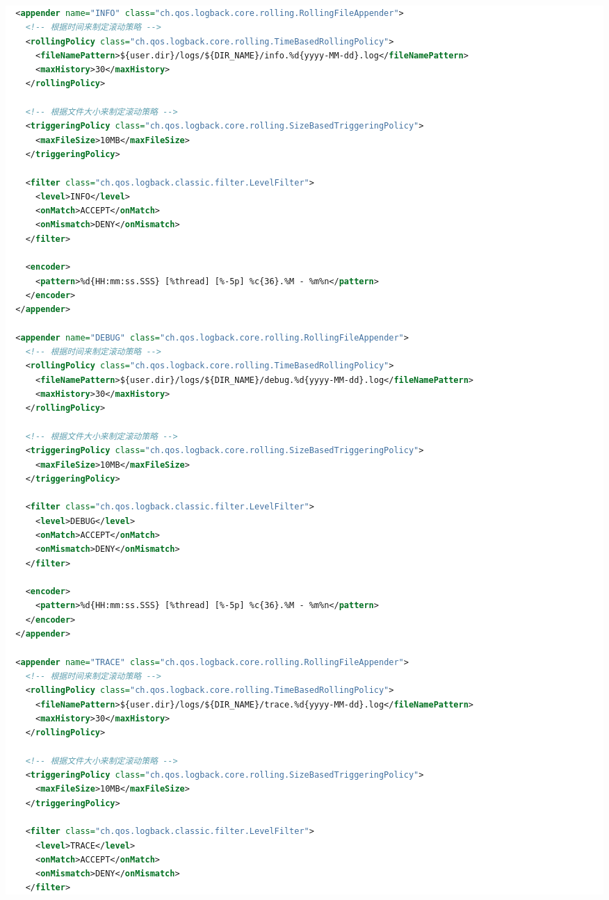 ```xml
  <appender name="INFO" class="ch.qos.logback.core.rolling.RollingFileAppender">
    <!-- 根据时间来制定滚动策略 -->
    <rollingPolicy class="ch.qos.logback.core.rolling.TimeBasedRollingPolicy">
      <fileNamePattern>${user.dir}/logs/${DIR_NAME}/info.%d{yyyy-MM-dd}.log</fileNamePattern>
      <maxHistory>30</maxHistory>
    </rollingPolicy>

    <!-- 根据文件大小来制定滚动策略 -->
    <triggeringPolicy class="ch.qos.logback.core.rolling.SizeBasedTriggeringPolicy">
      <maxFileSize>10MB</maxFileSize>
    </triggeringPolicy>

    <filter class="ch.qos.logback.classic.filter.LevelFilter">
      <level>INFO</level>
      <onMatch>ACCEPT</onMatch>
      <onMismatch>DENY</onMismatch>
    </filter>

    <encoder>
      <pattern>%d{HH:mm:ss.SSS} [%thread] [%-5p] %c{36}.%M - %m%n</pattern>
    </encoder>
  </appender>

  <appender name="DEBUG" class="ch.qos.logback.core.rolling.RollingFileAppender">
    <!-- 根据时间来制定滚动策略 -->
    <rollingPolicy class="ch.qos.logback.core.rolling.TimeBasedRollingPolicy">
      <fileNamePattern>${user.dir}/logs/${DIR_NAME}/debug.%d{yyyy-MM-dd}.log</fileNamePattern>
      <maxHistory>30</maxHistory>
    </rollingPolicy>

    <!-- 根据文件大小来制定滚动策略 -->
    <triggeringPolicy class="ch.qos.logback.core.rolling.SizeBasedTriggeringPolicy">
      <maxFileSize>10MB</maxFileSize>
    </triggeringPolicy>

    <filter class="ch.qos.logback.classic.filter.LevelFilter">
      <level>DEBUG</level>
      <onMatch>ACCEPT</onMatch>
      <onMismatch>DENY</onMismatch>
    </filter>

    <encoder>
      <pattern>%d{HH:mm:ss.SSS} [%thread] [%-5p] %c{36}.%M - %m%n</pattern>
    </encoder>
  </appender>

  <appender name="TRACE" class="ch.qos.logback.core.rolling.RollingFileAppender">
    <!-- 根据时间来制定滚动策略 -->
    <rollingPolicy class="ch.qos.logback.core.rolling.TimeBasedRollingPolicy">
      <fileNamePattern>${user.dir}/logs/${DIR_NAME}/trace.%d{yyyy-MM-dd}.log</fileNamePattern>
      <maxHistory>30</maxHistory>
    </rollingPolicy>

    <!-- 根据文件大小来制定滚动策略 -->
    <triggeringPolicy class="ch.qos.logback.core.rolling.SizeBasedTriggeringPolicy">
      <maxFileSize>10MB</maxFileSize>
    </triggeringPolicy>

    <filter class="ch.qos.logback.classic.filter.LevelFilter">
      <level>TRACE</level>
      <onMatch>ACCEPT</onMatch>
      <onMismatch>DENY</onMismatch>
    </filter>
```